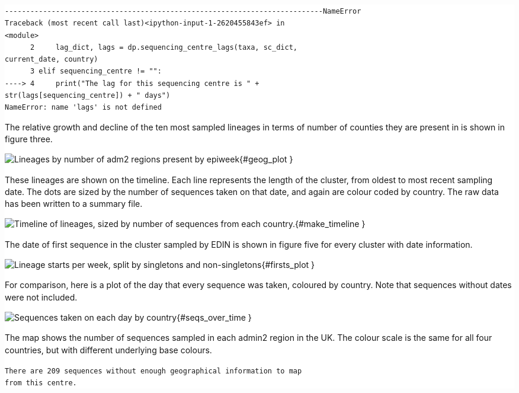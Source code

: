 
```
---------------------------------------------------------------------------NameError
Traceback (most recent call last)<ipython-input-1-2620455843ef> in
<module>
      2     lag_dict, lags = dp.sequencing_centre_lags(taxa, sc_dict,
current_date, country)
      3 elif sequencing_centre != "":
----> 4     print("The lag for this sequencing centre is " +
str(lags[sequencing_centre]) + " days")
NameError: name 'lags' is not defined
```



The relative growth and decline of the ten most sampled lineages in terms of number of counties they are present in is shown in figure three. 



![Lineages by number of adm2 regions present by epiweek](figures/report_EDIN_geog_plot_1.png){#geog_plot }









These lineages are shown on the timeline. Each line represents the length of the cluster, from oldest to most recent sampling date.
The dots are sized by the number of sequences taken on that date, and again are colour coded by country.
The raw data has been written to a summary file.



![Timeline of lineages, sized by number of sequences from each country.](figures/report_EDIN_make_timeline_1.png){#make_timeline }




The date of first sequence in the cluster sampled by EDIN is shown in figure five for every cluster with date information.



![Lineage starts per week, split by singletons and non-singletons](figures/report_EDIN_firsts_plot_1.png){#firsts_plot }

For comparison, here is a plot of the day that every sequence was taken, coloured by country. Note that sequences without dates were not included.


![Sequences taken on each day by country](figures/report_EDIN_seqs_over_time_1.png){#seqs_over_time }


The map shows the number of sequences sampled in each admin2 region in the UK. The colour scale is the same for all four countries, but with different underlying base colours.





```
There are 209 sequences without enough geographical information to map
from this centre.
```
